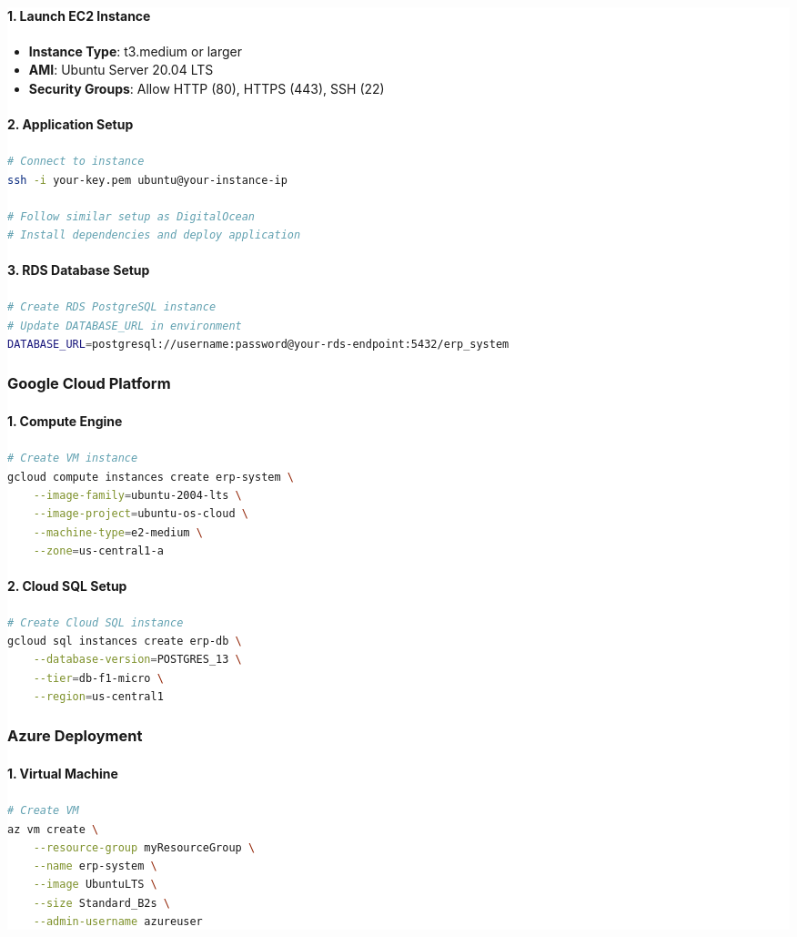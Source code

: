 #### 1. Launch EC2 Instance
- **Instance Type**: t3.medium or larger
- **AMI**: Ubuntu Server 20.04 LTS
- **Security Groups**: Allow HTTP (80), HTTPS (443), SSH (22)

#### 2. Application Setup
```bash
# Connect to instance
ssh -i your-key.pem ubuntu@your-instance-ip

# Follow similar setup as DigitalOcean
# Install dependencies and deploy application
```

#### 3. RDS Database Setup
```bash
# Create RDS PostgreSQL instance
# Update DATABASE_URL in environment
DATABASE_URL=postgresql://username:password@your-rds-endpoint:5432/erp_system
```

### Google Cloud Platform

#### 1. Compute Engine
```bash
# Create VM instance
gcloud compute instances create erp-system \
    --image-family=ubuntu-2004-lts \
    --image-project=ubuntu-os-cloud \
    --machine-type=e2-medium \
    --zone=us-central1-a
```

#### 2. Cloud SQL Setup
```bash
# Create Cloud SQL instance
gcloud sql instances create erp-db \
    --database-version=POSTGRES_13 \
    --tier=db-f1-micro \
    --region=us-central1
```

### Azure Deployment

#### 1. Virtual Machine
```bash
# Create VM
az vm create \
    --resource-group myResourceGroup \
    --name erp-system \
    --image UbuntuLTS \
    --size Standard_B2s \
    --admin-username azureuser
```
